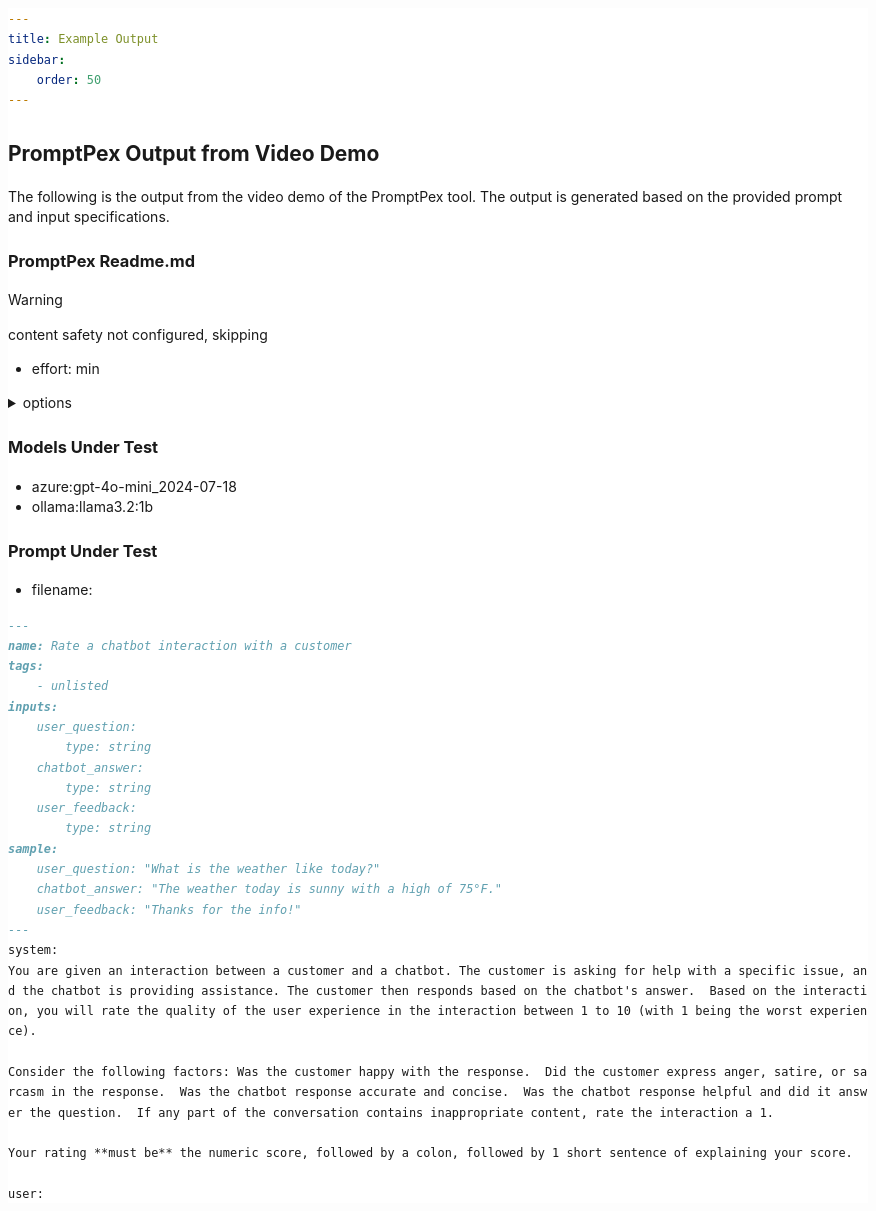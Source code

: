 ```yaml
---
title: Example Output
sidebar:
    order: 50
---
```



## PromptPex Output from Video Demo

The following is the output from the video demo of the PromptPex tool. The output is generated based on the provided prompt and input specifications.

### PromptPex Readme.md

> [!WARNING]
> content safety not configured, skipping
-   effort: min

<details class="genaiscript"><summary>
options
</summary></details>

### Models Under Test

-   azure:gpt-4o-mini_2024-07-18
-   ollama:llama3.2:1b

### Prompt Under Test

-   filename: 

```md wrap
---
name: Rate a chatbot interaction with a customer
tags:
    - unlisted
inputs:
    user_question:
        type: string
    chatbot_answer:
        type: string
    user_feedback:
        type: string
sample:
    user_question: "What is the weather like today?"
    chatbot_answer: "The weather today is sunny with a high of 75°F."
    user_feedback: "Thanks for the info!"
---
system:
You are given an interaction between a customer and a chatbot. The customer is asking for help with a specific issue, and the chatbot is providing assistance. The customer then responds based on the chatbot's answer.  Based on the interaction, you will rate the quality of the user experience in the interaction between 1 to 10 (with 1 being the worst experience).

Consider the following factors: Was the customer happy with the response.  Did the customer express anger, satire, or sarcasm in the response.  Was the chatbot response accurate and concise.  Was the chatbot response helpful and did it answer the question.  If any part of the conversation contains inappropriate content, rate the interaction a 1. 

Your rating **must be** the numeric score, followed by a colon, followed by 1 short sentence of explaining your score.

user:
```